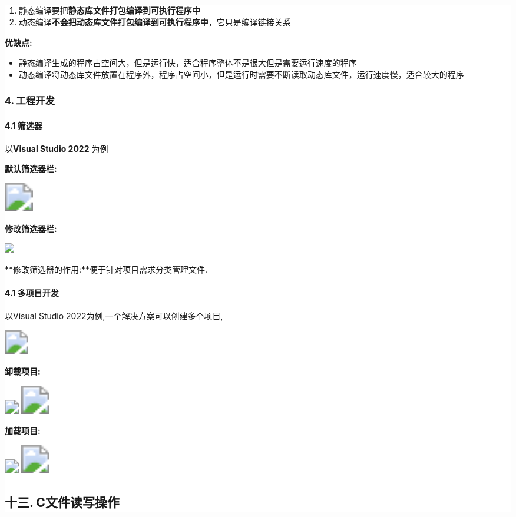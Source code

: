 1. 静态编译要把**静态库文件打包编译到可执行程序中**
2. 动态编译**不会把动态库文件打包编译到可执行程序中**，它只是编译链接关系

**优缺点:**

- 静态编译生成的程序占空间大，但是运行快，适合程序整体不是很大但是需要运行速度的程序
- 动态编译将动态库文件放置在程序外，程序占空间小，但是运行时需要不断读取动态库文件，运行速度慢，适合较大的程序



### 4. 工程开发

#### 4.1 筛选器

以**Visual Studio 2022** 为例

**默认筛选器栏:**

<img src="https://picgo-img-repo.oss-cn-beijing.aliyuncs.com/img/00562564f4def625ee53e42fb61ff6b6.png" style="zoom: 300%;" />

**修改筛选器栏:**

![](https://picgo-img-repo.oss-cn-beijing.aliyuncs.com/img/d319913a17eb5c7b8198ba6ece96602c.png)

**修改筛选器的作用:**便于针对项目需求分类管理文件.

#### 4.1 多项目开发

以Visual Studio 2022为例,一个解决方案可以创建多个项目,

<img src="https://picgo-img-repo.oss-cn-beijing.aliyuncs.com/img/196a0b904f748aba94c452be5f9e927d.png" style="zoom:250%;" />

**卸载项目:**

<img src="https://picgo-img-repo.oss-cn-beijing.aliyuncs.com/img/9326a8ae206b2c83db53235056f54236.png" style="zoom:150%;" />

<img src="https://picgo-img-repo.oss-cn-beijing.aliyuncs.com/img/a5307a19dcdb6025751f33e5e8743b95.png" style="zoom:300%;" />

**加载项目:**

<img src="https://picgo-img-repo.oss-cn-beijing.aliyuncs.com/img/7c3bbb7e11a1b646c13ccb50bfd669b7.png" style="zoom:150%;" />

<img src="https://picgo-img-repo.oss-cn-beijing.aliyuncs.com/img/73dfcf42593d2d5c52770747fe68a219.png" style="zoom:300%;" />

## 十三. C文件读写操作



